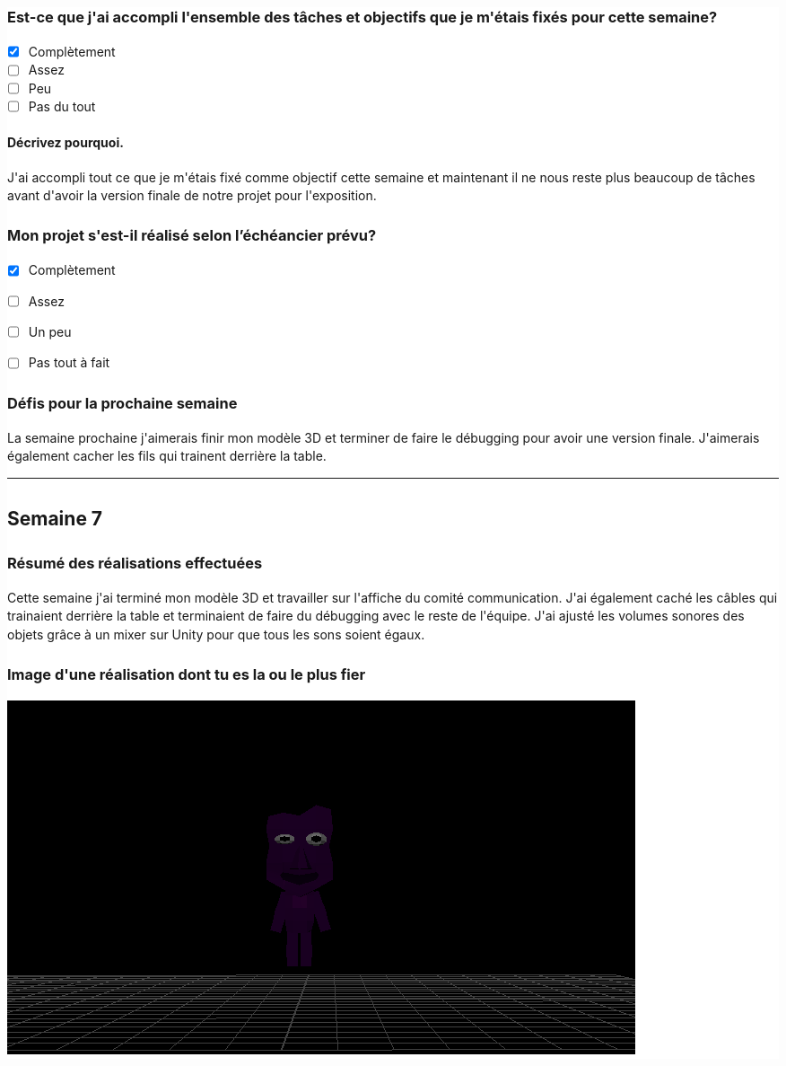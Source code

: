 ### Est-ce que j'ai accompli l'ensemble des tâches et objectifs que je m'étais fixés pour cette semaine?

- [X] Complètement
- [ ] Assez
- [ ] Peu
- [ ] Pas du tout

#### Décrivez pourquoi.
J'ai accompli tout ce que je m'étais fixé comme objectif cette semaine et maintenant il ne nous reste plus beaucoup de tâches avant d'avoir la version finale de notre projet pour l'exposition.

### Mon projet s'est-il réalisé selon l’échéancier prévu?

- [X] Complètement
- [ ] Assez
- [ ] Un peu
- [ ] Pas tout à fait


### Défis pour la prochaine semaine
La semaine prochaine j'aimerais finir mon modèle 3D et terminer de faire le débugging pour avoir une version finale. J'aimerais également cacher les fils qui trainent derrière la table.

---
## Semaine 7
### Résumé des réalisations effectuées
Cette semaine j'ai terminé mon modèle 3D et travailler sur l'affiche du comité communication. J'ai également caché les câbles qui trainaient derrière la table et terminaient de faire du débugging avec le reste de l'équipe. J'ai ajusté les volumes sonores des objets grâce à un mixer sur Unity pour que tous les sons soient égaux.

### Image d'une réalisation dont tu es la ou le plus fier

![Tableau des sons](medias/jeremyMedia/secret.png)

